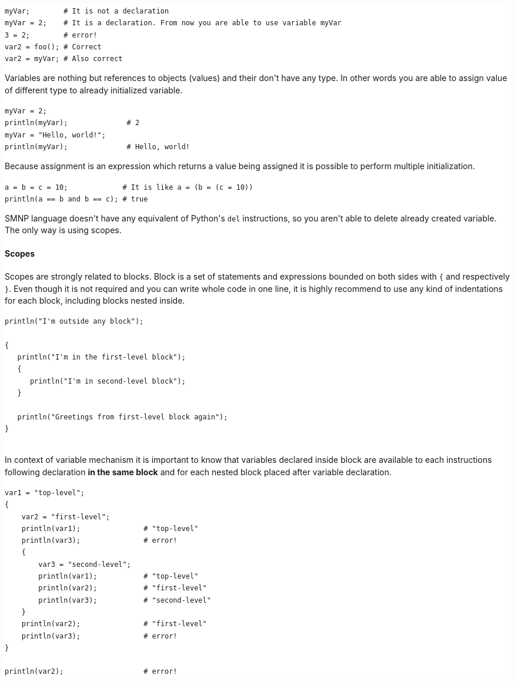 ```
myVar;        # It is not a declaration
myVar = 2;    # It is a declaration. From now you are able to use variable myVar
3 = 2;        # error! 
var2 = foo(); # Correct
var2 = myVar; # Also correct
```

Variables are nothing but references to objects (values) and their don't have any type.
In other words you are able to assign value of different type to already initialized variable.

```
myVar = 2;
println(myVar);              # 2
myVar = "Hello, world!";
println(myVar);              # Hello, world!
```

Because assignment is an expression which returns a value being assigned it is possible
to perform multiple initialization.

```
a = b = c = 10;             # It is like a = (b = (c = 10))
println(a == b and b == c); # true
```

SMNP language doesn't have any equivalent of Python's `del` instructions, so you aren't 
able to delete already created variable. The only way is using scopes.

#### Scopes
Scopes are strongly related to blocks.
Block is a set of statements and expressions bounded on both sides with `{` and respectively `}`.
Even though it is not required and you can write whole code in one line, it is highly recommend
to use any kind of indentations for each block, including blocks nested inside.
```
println("I'm outside any block");

{
   println("I'm in the first-level block");
   {
      println("I'm in second-level block");
   }

   println("Greetings from first-level block again");
}
    
```

In context of variable mechanism it is important to know that variables declared inside 
block are available to each instructions following declaration **in the same block** 
and for each nested block placed after variable declaration.

```
var1 = "top-level";
{
    var2 = "first-level";
    println(var1);               # "top-level"
    println(var3);               # error!
    {
        var3 = "second-level";
        println(var1);           # "top-level"
        println(var2);           # "first-level"
        println(var3);           # "second-level"
    }
    println(var2);               # "first-level"
    println(var3);               # error!
}

println(var2);                   # error!
```